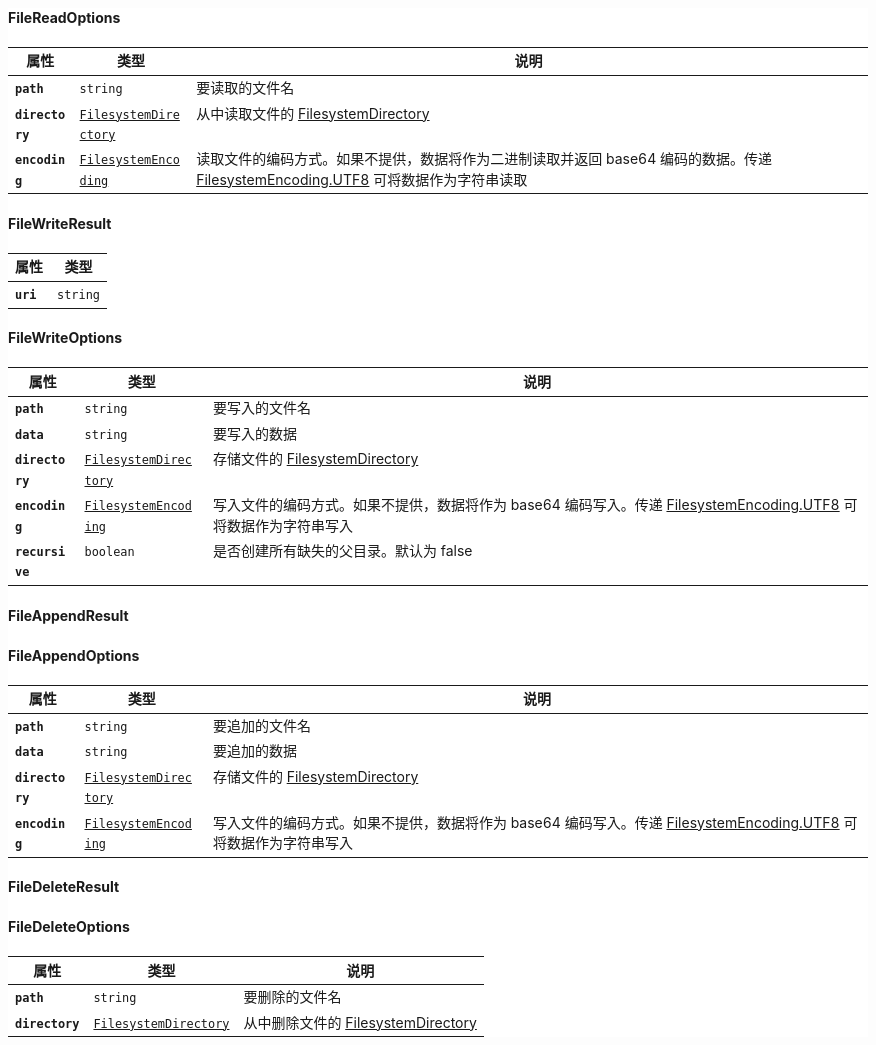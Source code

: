 #### FileReadOptions

| 属性            | 类型                                                                | 说明                                                                                                                                                                |
| --------------- | ------------------------------------------------------------------- | ------------------------------------------------------------------------------------------------------------------------------------------------------------------- |
| **`path`**      | <code>string</code>                                                 | 要读取的文件名                                                                                                                                                      |
| **`directory`** | <code><a href="#filesystemdirectory">FilesystemDirectory</a></code> | 从中读取文件的 <a href="#filesystemdirectory">FilesystemDirectory</a>                                                                                               |
| **`encoding`**  | <code><a href="#filesystemencoding">FilesystemEncoding</a></code>   | 读取文件的编码方式。如果不提供，数据将作为二进制读取并返回 base64 编码的数据。传递 <a href="#filesystemencoding">FilesystemEncoding.UTF8</a> 可将数据作为字符串读取 |

#### FileWriteResult

| 属性      | 类型                |
| --------- | ------------------- |
| **`uri`** | <code>string</code> |

#### FileWriteOptions

| 属性            | 类型                                                                | 说明                                                                                                                                              |
| --------------- | ------------------------------------------------------------------- | ------------------------------------------------------------------------------------------------------------------------------------------------- |
| **`path`**      | <code>string</code>                                                 | 要写入的文件名                                                                                                                                    |
| **`data`**      | <code>string</code>                                                 | 要写入的数据                                                                                                                                      |
| **`directory`** | <code><a href="#filesystemdirectory">FilesystemDirectory</a></code> | 存储文件的 <a href="#filesystemdirectory">FilesystemDirectory</a>                                                                                 |
| **`encoding`**  | <code><a href="#filesystemencoding">FilesystemEncoding</a></code>   | 写入文件的编码方式。如果不提供，数据将作为 base64 编码写入。传递 <a href="#filesystemencoding">FilesystemEncoding.UTF8</a> 可将数据作为字符串写入 |
| **`recursive`** | <code>boolean</code>                                                | 是否创建所有缺失的父目录。默认为 false                                                                                                            |

#### FileAppendResult

#### FileAppendOptions

| 属性            | 类型                                                                | 说明                                                                                                                                              |
| --------------- | ------------------------------------------------------------------- | ------------------------------------------------------------------------------------------------------------------------------------------------- |
| **`path`**      | <code>string</code>                                                 | 要追加的文件名                                                                                                                                    |
| **`data`**      | <code>string</code>                                                 | 要追加的数据                                                                                                                                      |
| **`directory`** | <code><a href="#filesystemdirectory">FilesystemDirectory</a></code> | 存储文件的 <a href="#filesystemdirectory">FilesystemDirectory</a>                                                                                 |
| **`encoding`**  | <code><a href="#filesystemencoding">FilesystemEncoding</a></code>   | 写入文件的编码方式。如果不提供，数据将作为 base64 编码写入。传递 <a href="#filesystemencoding">FilesystemEncoding.UTF8</a> 可将数据作为字符串写入 |

#### FileDeleteResult

#### FileDeleteOptions

| 属性            | 类型                                                                | 说明                                                                  |
| --------------- | ------------------------------------------------------------------- | --------------------------------------------------------------------- |
| **`path`**      | <code>string</code>                                                 | 要删除的文件名                                                        |
| **`directory`** | <code><a href="#filesystemdirectory">FilesystemDirectory</a></code> | 从中删除文件的 <a href="#filesystemdirectory">FilesystemDirectory</a> |
